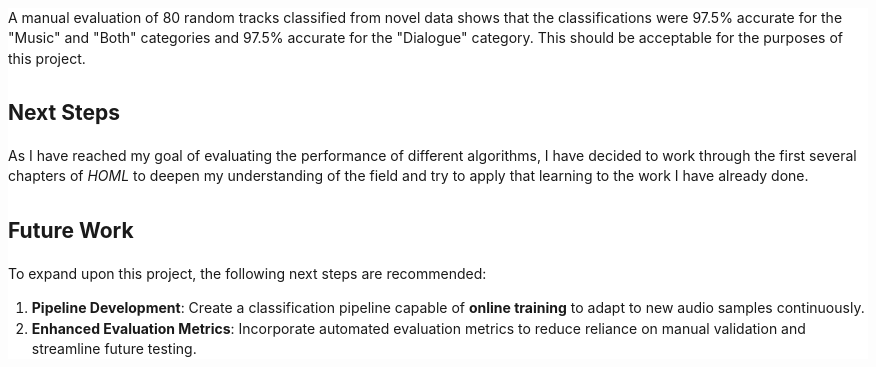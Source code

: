 A manual evaluation of 80 random tracks classified from novel data shows that the classifications were 97.5% accurate for the "Music" and "Both" categories and 97.5% accurate for the "Dialogue" category. This should be acceptable for the purposes of this project.

## Next Steps

As I have reached my goal of evaluating the performance of different algorithms, I have decided to work through the first several chapters of *HOML* to deepen my understanding of the field and try to apply that learning to the work I have already done.

## Future Work

To expand upon this project, the following next steps are recommended:

1. **Pipeline Development**: Create a classification pipeline capable of **online training** to adapt to new audio samples continuously.
2. **Enhanced Evaluation Metrics**: Incorporate automated evaluation metrics to reduce reliance on manual validation and streamline future testing.
